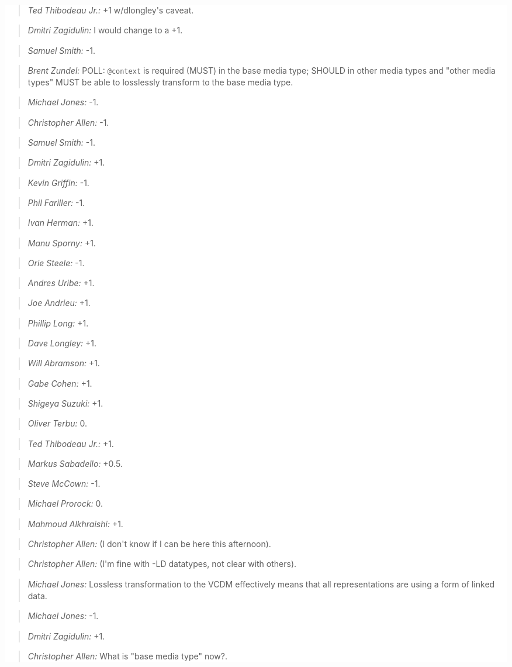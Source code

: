 > *Ted Thibodeau Jr.:* +1 w/dlongley's caveat.

> *Dmitri Zagidulin:* I would change to a +1.

> *Samuel Smith:* -1.

> *Brent Zundel:* POLL: `@context` is required (MUST) in the base media type; SHOULD in other media types and "other media types" MUST be able to losslessly transform to the base media type.

> *Michael Jones:* -1.

> *Christopher Allen:* -1.

> *Samuel Smith:* -1.

> *Dmitri Zagidulin:* +1.

> *Kevin Griffin:* -1.

> *Phil Fariller:* -1.

> *Ivan Herman:* +1.

> *Manu Sporny:* +1.

> *Orie Steele:* -1.

> *Andres Uribe:* +1.

> *Joe Andrieu:* +1.

> *Phillip Long:* +1.

> *Dave Longley:* +1.

> *Will Abramson:* +1.

> *Gabe Cohen:* +1.

> *Shigeya Suzuki:* +1.

> *Oliver Terbu:* 0.

> *Ted Thibodeau Jr.:* +1.

> *Markus Sabadello:* +0.5.

> *Steve McCown:* -1.

> *Michael Prorock:* 0.

> *Mahmoud Alkhraishi:* +1.

> *Christopher Allen:* (I don't know if I can be here this afternoon).

> *Christopher Allen:* (I'm fine with -LD datatypes, not clear with others).

> *Michael Jones:* Lossless transformation to the VCDM effectively means that all representations are using a form of linked data.

> *Michael Jones:* -1.

> *Dmitri Zagidulin:* +1.

> *Christopher Allen:* What is "base media type" now?.

